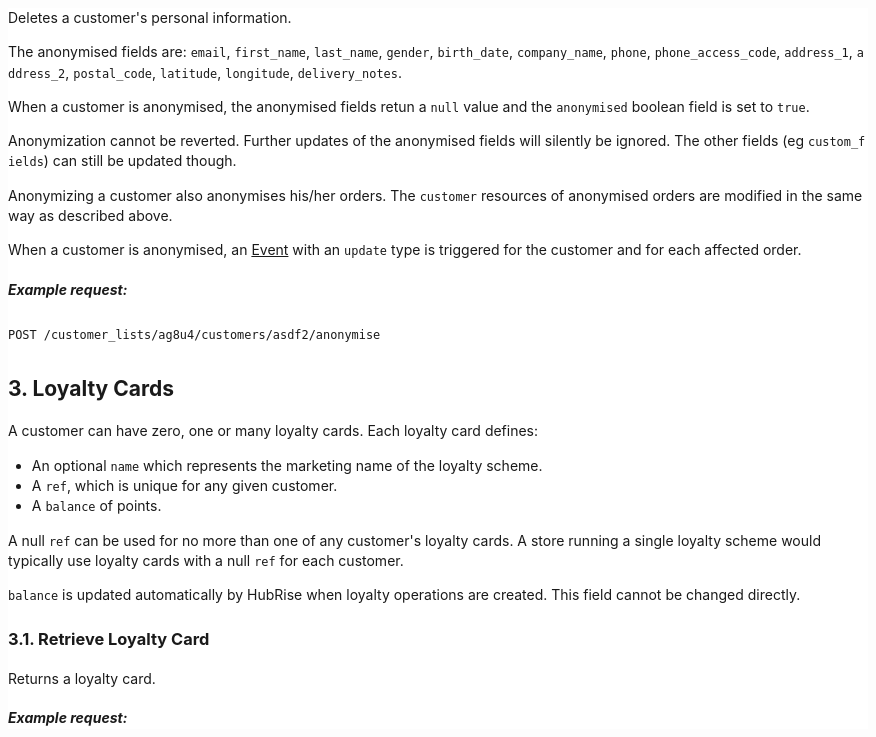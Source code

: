 Deletes a customer's personal information.

<CallSummaryTable
  endpoint="POST /customer_lists/:customer_list_id/customers/:customer_id/anonymise"
  accessLevel="location, account"
/>

The anonymised fields are: `email`, `first_name`, `last_name`, `gender`, `birth_date`, `company_name`, `phone`, `phone_access_code`, `address_1`, `address_2`, `postal_code`, `latitude`, `longitude`, `delivery_notes`.

When a customer is anonymised, the anonymised fields retun a `null` value and the `anonymised` boolean field is set to `true`.

Anonymization cannot be reverted. Further updates of the anonymised fields will silently be ignored. The other fields (eg `custom_fields`) can still be updated though.

Anonymizing a customer also anonymises his/her orders. The `customer` resources of anonymised orders are modified in the same way as described above.

When a customer is anonymised, an [Event](/api/callbacks/#events) with an `update` type is triggered for the customer and for each affected order.

<CallSummaryTable
  endpoint="POST /customer_lists/:customer_list_id/customers/:customer_id/anonymise"
  accessLevel="location, account"
/>

##### Example request:

`POST /customer_lists/ag8u4/customers/asdf2/anonymise`

## 3. Loyalty Cards

A customer can have zero, one or many loyalty cards. Each loyalty card defines:

- An optional `name` which represents the marketing name of the loyalty scheme.
- A `ref`, which is unique for any given customer.
- A `balance` of points.

A null `ref` can be used for no more than one of any customer's loyalty cards. A store running a single loyalty scheme would typically use loyalty cards with a null `ref` for each customer.

`balance` is updated automatically by HubRise when loyalty operations are created. This field cannot be changed directly.

### 3.1. Retrieve Loyalty Card

Returns a loyalty card.

<CallSummaryTable
  endpoint="GET /customer_lists/:customer_list_id/loyalty_cards/:loyalty_card_id"
  accessLevel="location, account"
/>

##### Example request:
